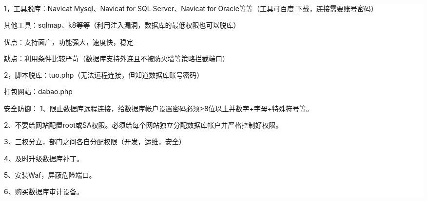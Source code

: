 

1，工具脱库：Navicat Mysql、Navicat for SQL Server、Navicat for Oracle等等（工具可百度
下载，连接需要账号密码）

其他工具：sqlmap、k8等等（利用注入漏洞，数据库的最低权限也可以脱库）

优点：支持面广，功能强大，速度快，稳定

缺点：利用条件比较严苛（数据库支持外连且不被防火墙等策略拦截端口）

2，脚本脱库：tuo.php（无法远程连接，但知道数据库账号密码）

打包网站：dabao.php


安全防御：
1、限止数据库远程连接，给数据库帐户设置密码必须>8位以上并数字+字母+特殊符号等。

2、不要给网站配置root或SA权限。必须给每个网站独立分配数据库帐户并严格控制好权限。

3、三权分立，部门之间各自分配权限（开发，运维，安全）

4、及时升级数据库补丁。

5、安装Waf，屏蔽危险端口。

6、购买数据库审计设备。





















